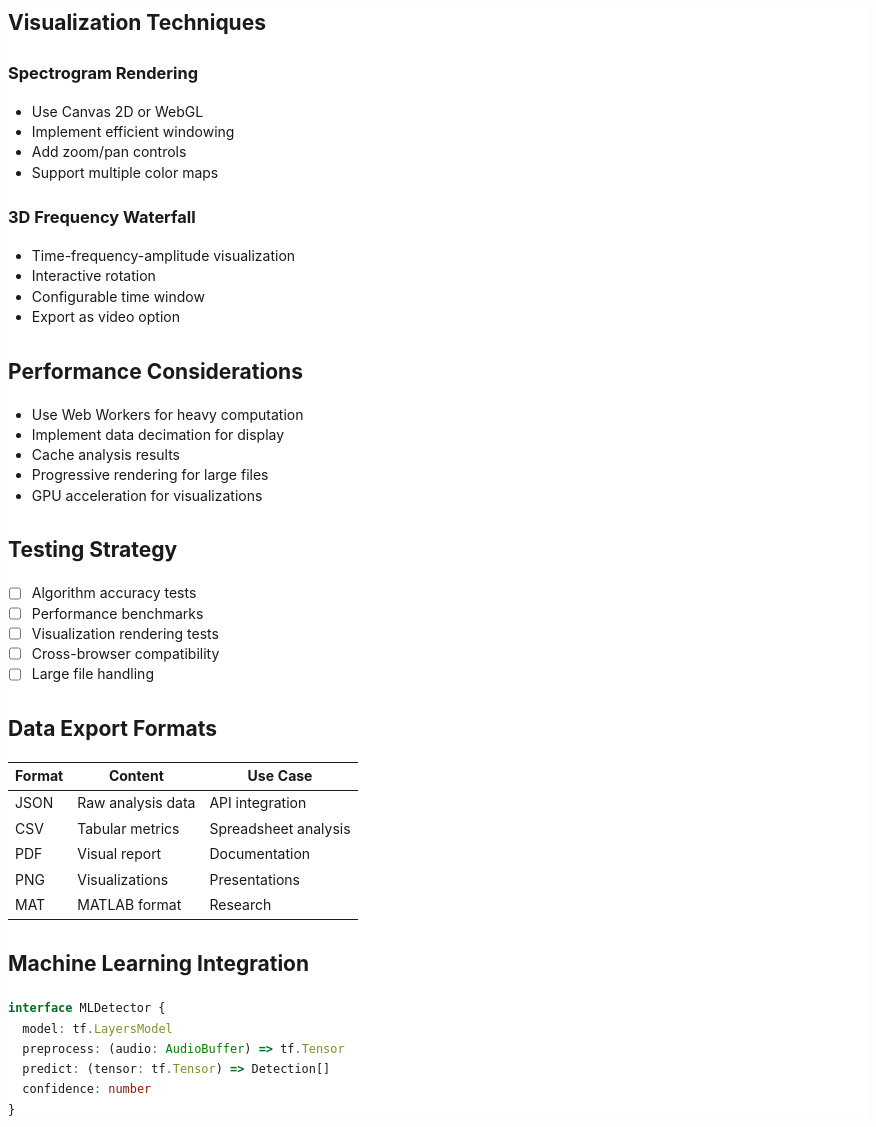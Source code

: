 ## Visualization Techniques

### Spectrogram Rendering
- Use Canvas 2D or WebGL
- Implement efficient windowing
- Add zoom/pan controls
- Support multiple color maps

### 3D Frequency Waterfall
- Time-frequency-amplitude visualization
- Interactive rotation
- Configurable time window
- Export as video option

## Performance Considerations
- Use Web Workers for heavy computation
- Implement data decimation for display
- Cache analysis results
- Progressive rendering for large files
- GPU acceleration for visualizations

## Testing Strategy
- [ ] Algorithm accuracy tests
- [ ] Performance benchmarks
- [ ] Visualization rendering tests
- [ ] Cross-browser compatibility
- [ ] Large file handling

## Data Export Formats
| Format | Content | Use Case |
|--------|---------|----------|
| JSON | Raw analysis data | API integration |
| CSV | Tabular metrics | Spreadsheet analysis |
| PDF | Visual report | Documentation |
| PNG | Visualizations | Presentations |
| MAT | MATLAB format | Research |

## Machine Learning Integration
```typescript
interface MLDetector {
  model: tf.LayersModel
  preprocess: (audio: AudioBuffer) => tf.Tensor
  predict: (tensor: tf.Tensor) => Detection[]
  confidence: number
}
```
